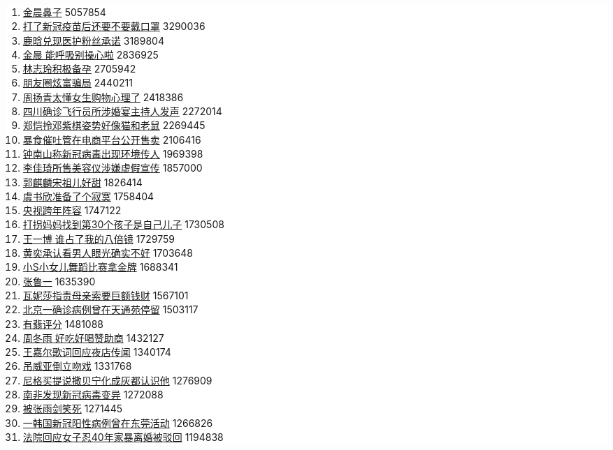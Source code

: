 1. [金晨鼻子](https://s.weibo.com/weibo?q=%E9%87%91%E6%99%A8%E9%BC%BB%E5%AD%90&Refer=top) 5057854
1. [打了新冠疫苗后还要不要戴口罩](https://s.weibo.com/weibo?q=%23%E6%89%93%E4%BA%86%E6%96%B0%E5%86%A0%E7%96%AB%E8%8B%97%E5%90%8E%E8%BF%98%E8%A6%81%E4%B8%8D%E8%A6%81%E6%88%B4%E5%8F%A3%E7%BD%A9%23&Refer=top) 3290036
1. [鹿晗兑现医护粉丝承诺](https://s.weibo.com/weibo?q=%23%E9%B9%BF%E6%99%97%E5%85%91%E7%8E%B0%E5%8C%BB%E6%8A%A4%E7%B2%89%E4%B8%9D%E6%89%BF%E8%AF%BA%23&Refer=top) 3189804
1. [金晨 能呼吸别操心啦](https://s.weibo.com/weibo?q=%E9%87%91%E6%99%A8%20%E8%83%BD%E5%91%BC%E5%90%B8%E5%88%AB%E6%93%8D%E5%BF%83%E5%95%A6&Refer=top) 2836925
1. [林志玲积极备孕](https://s.weibo.com/weibo?q=%E6%9E%97%E5%BF%97%E7%8E%B2%E7%A7%AF%E6%9E%81%E5%A4%87%E5%AD%95&Refer=top) 2705942
1. [朋友圈炫富骗局](https://s.weibo.com/weibo?q=%23%E6%9C%8B%E5%8F%8B%E5%9C%88%E7%82%AB%E5%AF%8C%E9%AA%97%E5%B1%80%23&Refer=top) 2440211
1. [周扬青太懂女生购物心理了](https://s.weibo.com/weibo?q=%23%E5%91%A8%E6%89%AC%E9%9D%92%E5%A4%AA%E6%87%82%E5%A5%B3%E7%94%9F%E8%B4%AD%E7%89%A9%E5%BF%83%E7%90%86%E4%BA%86%23&Refer=top) 2418386
1. [四川确诊飞行员所涉婚宴主持人发声](https://s.weibo.com/weibo?q=%E5%9B%9B%E5%B7%9D%E7%A1%AE%E8%AF%8A%E9%A3%9E%E8%A1%8C%E5%91%98%E6%89%80%E6%B6%89%E5%A9%9A%E5%AE%B4%E4%B8%BB%E6%8C%81%E4%BA%BA%E5%8F%91%E5%A3%B0&Refer=top) 2272014
1. [郑恺拎邓紫棋姿势好像猫和老鼠](https://s.weibo.com/weibo?q=%E9%83%91%E6%81%BA%E6%8B%8E%E9%82%93%E7%B4%AB%E6%A3%8B%E5%A7%BF%E5%8A%BF%E5%A5%BD%E5%83%8F%E7%8C%AB%E5%92%8C%E8%80%81%E9%BC%A0&Refer=top) 2269445
1. [暴食催吐管在电商平台公开售卖](https://s.weibo.com/weibo?q=%23%E6%9A%B4%E9%A3%9F%E5%82%AC%E5%90%90%E7%AE%A1%E5%9C%A8%E7%94%B5%E5%95%86%E5%B9%B3%E5%8F%B0%E5%85%AC%E5%BC%80%E5%94%AE%E5%8D%96%23&Refer=top) 2106416
1. [钟南山称新冠病毒出现环境传人](https://s.weibo.com/weibo?q=%23%E9%92%9F%E5%8D%97%E5%B1%B1%E7%A7%B0%E6%96%B0%E5%86%A0%E7%97%85%E6%AF%92%E5%87%BA%E7%8E%B0%E7%8E%AF%E5%A2%83%E4%BC%A0%E4%BA%BA%23&Refer=top) 1969398
1. [李佳琦所售美容仪涉嫌虚假宣传](https://s.weibo.com/weibo?q=%E6%9D%8E%E4%BD%B3%E7%90%A6%E6%89%80%E5%94%AE%E7%BE%8E%E5%AE%B9%E4%BB%AA%E6%B6%89%E5%AB%8C%E8%99%9A%E5%81%87%E5%AE%A3%E4%BC%A0&Refer=top) 1857000
1. [郭麒麟宋祖儿好甜](https://s.weibo.com/weibo?q=%23%E9%83%AD%E9%BA%92%E9%BA%9F%E5%AE%8B%E7%A5%96%E5%84%BF%E5%A5%BD%E7%94%9C%23&Refer=top) 1826414
1. [虞书欣准备了个寂寞](https://s.weibo.com/weibo?q=%23%E8%99%9E%E4%B9%A6%E6%AC%A3%E5%87%86%E5%A4%87%E4%BA%86%E4%B8%AA%E5%AF%82%E5%AF%9E%23&Refer=top) 1758404
1. [央视跨年阵容](https://s.weibo.com/weibo?q=%E5%A4%AE%E8%A7%86%E8%B7%A8%E5%B9%B4%E9%98%B5%E5%AE%B9&Refer=top) 1747122
1. [打拐妈妈找到第30个孩子是自己儿子](https://s.weibo.com/weibo?q=%23%E6%89%93%E6%8B%90%E5%A6%88%E5%A6%88%E6%89%BE%E5%88%B0%E7%AC%AC30%E4%B8%AA%E5%AD%A9%E5%AD%90%E6%98%AF%E8%87%AA%E5%B7%B1%E5%84%BF%E5%AD%90%23&Refer=top) 1730508
1. [王一博 谁占了我的八倍镜](https://s.weibo.com/weibo?q=%E7%8E%8B%E4%B8%80%E5%8D%9A%20%E8%B0%81%E5%8D%A0%E4%BA%86%E6%88%91%E7%9A%84%E5%85%AB%E5%80%8D%E9%95%9C&Refer=top) 1729759
1. [黄奕承认看男人眼光确实不好](https://s.weibo.com/weibo?q=%23%E9%BB%84%E5%A5%95%E6%89%BF%E8%AE%A4%E7%9C%8B%E7%94%B7%E4%BA%BA%E7%9C%BC%E5%85%89%E7%A1%AE%E5%AE%9E%E4%B8%8D%E5%A5%BD%23&Refer=top) 1703648
1. [小S小女儿舞蹈比赛拿金牌](https://s.weibo.com/weibo?q=%E5%B0%8FS%E5%B0%8F%E5%A5%B3%E5%84%BF%E8%88%9E%E8%B9%88%E6%AF%94%E8%B5%9B%E6%8B%BF%E9%87%91%E7%89%8C&Refer=top) 1688341
1. [张鲁一](https://s.weibo.com/weibo?q=%E5%BC%A0%E9%B2%81%E4%B8%80&Refer=top) 1635390
1. [瓦妮莎指责母亲索要巨额钱财](https://s.weibo.com/weibo?q=%23%E7%93%A6%E5%A6%AE%E8%8E%8E%E6%8C%87%E8%B4%A3%E6%AF%8D%E4%BA%B2%E7%B4%A2%E8%A6%81%E5%B7%A8%E9%A2%9D%E9%92%B1%E8%B4%A2%23&Refer=top) 1567101
1. [北京一确诊病例曾在天通苑停留](https://s.weibo.com/weibo?q=%23%E5%8C%97%E4%BA%AC%E4%B8%80%E7%A1%AE%E8%AF%8A%E7%97%85%E4%BE%8B%E6%9B%BE%E5%9C%A8%E5%A4%A9%E9%80%9A%E8%8B%91%E5%81%9C%E7%95%99%23&Refer=top) 1503117
1. [有翡评分](https://s.weibo.com/weibo?q=%23%E6%9C%89%E7%BF%A1%E8%AF%84%E5%88%86%23&Refer=top) 1481088
1. [周冬雨 好吃好喝赞助商](https://s.weibo.com/weibo?q=%E5%91%A8%E5%86%AC%E9%9B%A8%20%E5%A5%BD%E5%90%83%E5%A5%BD%E5%96%9D%E8%B5%9E%E5%8A%A9%E5%95%86&Refer=top) 1432127
1. [王嘉尔歌词回应夜店传闻](https://s.weibo.com/weibo?q=%23%E7%8E%8B%E5%98%89%E5%B0%94%E6%AD%8C%E8%AF%8D%E5%9B%9E%E5%BA%94%E5%A4%9C%E5%BA%97%E4%BC%A0%E9%97%BB%23&Refer=top) 1340174
1. [吊威亚倒立吻戏](https://s.weibo.com/weibo?q=%E5%90%8A%E5%A8%81%E4%BA%9A%E5%80%92%E7%AB%8B%E5%90%BB%E6%88%8F&Refer=top) 1331768
1. [尼格买提说撒贝宁化成灰都认识他](https://s.weibo.com/weibo?q=%E5%B0%BC%E6%A0%BC%E4%B9%B0%E6%8F%90%E8%AF%B4%E6%92%92%E8%B4%9D%E5%AE%81%E5%8C%96%E6%88%90%E7%81%B0%E9%83%BD%E8%AE%A4%E8%AF%86%E4%BB%96&Refer=top) 1276909
1. [南非发现新冠病毒变异](https://s.weibo.com/weibo?q=%E5%8D%97%E9%9D%9E%E5%8F%91%E7%8E%B0%E6%96%B0%E5%86%A0%E7%97%85%E6%AF%92%E5%8F%98%E5%BC%82&Refer=top) 1272088
1. [被张雨剑笑死](https://s.weibo.com/weibo?q=%23%E8%A2%AB%E5%BC%A0%E9%9B%A8%E5%89%91%E7%AC%91%E6%AD%BB%23&Refer=top) 1271445
1. [一韩国新冠阳性病例曾在东莞活动](https://s.weibo.com/weibo?q=%E4%B8%80%E9%9F%A9%E5%9B%BD%E6%96%B0%E5%86%A0%E9%98%B3%E6%80%A7%E7%97%85%E4%BE%8B%E6%9B%BE%E5%9C%A8%E4%B8%9C%E8%8E%9E%E6%B4%BB%E5%8A%A8&Refer=top) 1266826
1. [法院回应女子忍40年家暴离婚被驳回](https://s.weibo.com/weibo?q=%23%E6%B3%95%E9%99%A2%E5%9B%9E%E5%BA%94%E5%A5%B3%E5%AD%90%E5%BF%8D40%E5%B9%B4%E5%AE%B6%E6%9A%B4%E7%A6%BB%E5%A9%9A%E8%A2%AB%E9%A9%B3%E5%9B%9E%23&Refer=top) 1194838
